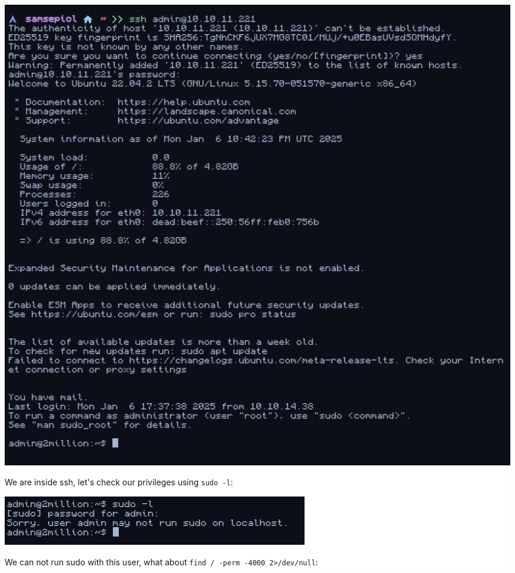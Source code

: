 ![Pasted image 20250106174135.png](../../IMAGES/Pasted%20image%2020250106174135.png)

We are inside ssh, let's check our privileges using `sudo -l`:

![Pasted image 20250106174306.png](../../IMAGES/Pasted%20image%2020250106174306.png)

We can not run sudo with this user, what about `find / -perm -4000 2>/dev/null`:

